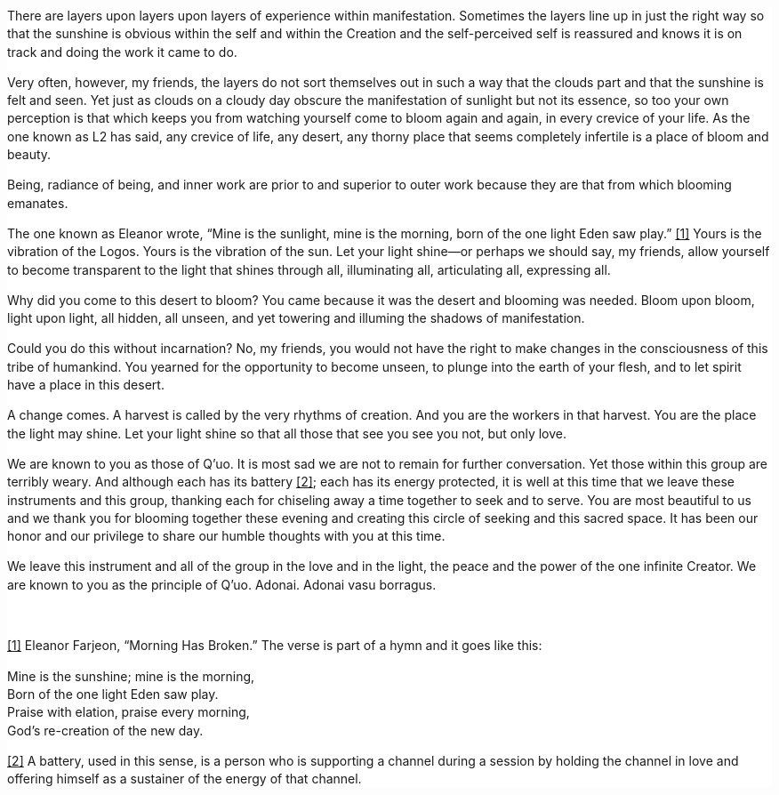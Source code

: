 <p>There are layers upon layers upon layers of experience within manifestation. Sometimes the layers line up in just the right way so that the sunshine is obvious within the self and within the Creation and the self-perceived self is reassured and knows it is on track and doing the work it came to do.</p>
<p>Very often, however, my friends, the layers do not sort themselves out in such a way that the clouds part and that the sunshine is felt and seen. Yet just as clouds on a cloudy day obscure the manifestation of sunlight but not its essence, so too your own perception is that which keeps you from watching yourself come to bloom again and again, in every crevice of your life. As the one known as L2 has said, any crevice of life, any desert, any thorny place that seems completely infertile is a place of bloom and beauty.</p>
<p>Being, radiance of being, and inner work are prior to and superior to outer work because they are that from which blooming emanates.</p>
<p>The one known as Eleanor wrote, “Mine is the sunlight, mine is the morning, born of the one light Eden saw play.” <a id="_ftnref1" href="#_ftn1" name="_ftnref1">[1]</a> Yours is the vibration of the Logos. Yours is the vibration of the sun. Let your light shine—or perhaps we should say, my friends, allow yourself to become transparent to the light that shines through all, illuminating all, articulating all, expressing all.</p>
<p>Why did you come to this desert to bloom? You came because it was the desert and blooming was needed. Bloom upon bloom, light upon light, all hidden, all unseen, and yet towering and illuming the shadows of manifestation.</p>
<p>Could you do this without incarnation? No, my friends, you would not have the right to make changes in the consciousness of this tribe of humankind. You yearned for the opportunity to become unseen, to plunge into the earth of your flesh, and to let spirit have a place in this desert.</p>
<p>A change comes. A harvest is called by the very rhythms of creation. And you are the workers in that harvest. You are the place the light may shine. Let your light shine so that all those that see you see you not, but only love.</p>
<p>We are known to you as those of Q’uo. It is most sad we are not to remain for further conversation. Yet those within this group are terribly weary. And although each has its battery <a id="_ftnref2" href="#_ftn2" name="_ftnref2">[2]</a>; each has its energy protected, it is well at this time that we leave these instruments and this group, thanking each for chiseling away a time together to seek and to serve. You are most beautiful to us and we thank you for blooming together these evening and creating this circle of seeking and this sacred space. It has been our honor and our privilege to share our humble thoughts with you at this time.</p>
<p>We leave this instrument and all of the group in the love and in the light, the peace and the power of the one infinite Creator. We are known to you as the principle of Q’uo. Adonai. Adonai vasu borragus.</p>
<p class="separator-left-33"> </p>
<p class="footnote"><a id="_ftn1" href="#_ftnref1" name="_ftn1">[1]</a> Eleanor Farjeon, “Morning Has Broken.” The verse is part of a hymn and it goes like this:</p>
<p class="indent-1">Mine is the sunshine; mine is the morning,<br>
Born of the one light Eden saw play.<br>
Praise with elation, praise every morning,<br>
God’s re-creation of the new day.</p>
<p class="footnote"><a id="_ftn2" href="#_ftnref2" name="_ftn2">[2]</a> A battery, used in this sense, is a person who is supporting a channel during a session by holding the channel in love and offering himself as a sustainer of the energy of that channel.</p>